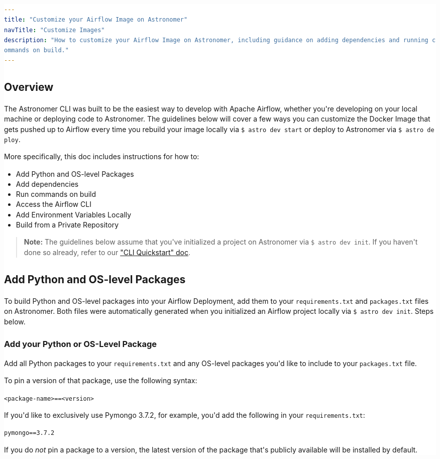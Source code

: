 ```yaml
---
title: "Customize your Airflow Image on Astronomer"
navTitle: "Customize Images"
description: "How to customize your Airflow Image on Astronomer, including guidance on adding dependencies and running commands on build."
---
```


## Overview

The Astronomer CLI was built to be the easiest way to develop with Apache Airflow, whether you're developing on your local machine or deploying code to Astronomer. The guidelines below will cover a few ways you can customize the Docker Image that gets pushed up to Airflow every time you rebuild your image locally via `$ astro dev start` or deploy to Astronomer via `$ astro deploy`.

More specifically, this doc includes instructions for how to:

- Add Python and OS-level Packages
- Add dependencies
- Run commands on build
- Access the Airflow CLI
- Add Environment Variables Locally
- Build from a Private Repository

> **Note:** The guidelines below assume that you've initialized a project on Astronomer via `$ astro dev init`. If you haven't done so already, refer to our ["CLI Quickstart" doc](/docs/enterprise/v0.15/develop/cli-quickstart/).

## Add Python and OS-level Packages

To build Python and OS-level packages into your Airflow Deployment, add them to your `requirements.txt` and `packages.txt` files on Astronomer. Both files were automatically generated when you initialized an Airflow project locally via `$ astro dev init`. Steps below.

### Add your Python or OS-Level Package

Add all Python packages to your `requirements.txt` and any OS-level packages you'd like to include to your `packages.txt` file.

To pin a version of that package, use the following syntax:

```
<package-name>==<version>
```

If you'd like to exclusively use Pymongo 3.7.2, for example, you'd add the following in your `requirements.txt`:

```
pymongo==3.7.2
```

If you do _not_ pin a package to a version, the latest version of the package that's publicly available will be installed by default.
